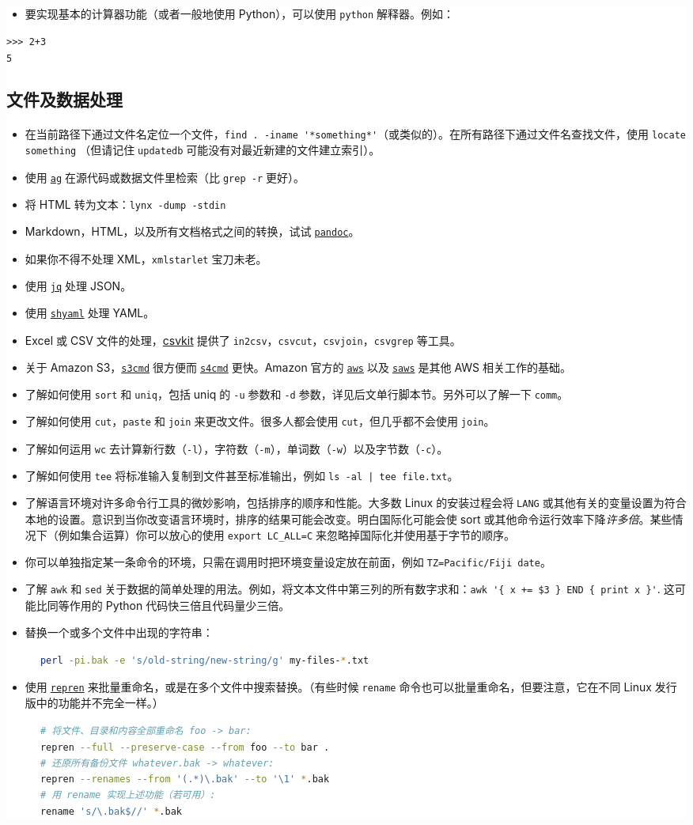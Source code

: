 - 要实现基本的计算器功能（或者一般地使用 Python），可以使用 `python` 解释器。例如：
```
>>> 2+3
5
```


## 文件及数据处理

- 在当前路径下通过文件名定位一个文件，`find . -iname '*something*'`（或类似的）。在所有路径下通过文件名查找文件，使用 `locate something` （但请记住 `updatedb` 可能没有对最近新建的文件建立索引）。

- 使用 [`ag`](https://github.com/ggreer/the_silver_searcher) 在源代码或数据文件里检索（比 `grep -r` 更好）。

- 将 HTML 转为文本：`lynx -dump -stdin`

- Markdown，HTML，以及所有文档格式之间的转换，试试 [`pandoc`](http://pandoc.org/)。

- 如果你不得不处理 XML，`xmlstarlet` 宝刀未老。

- 使用 [`jq`](http://stedolan.github.io/jq/) 处理 JSON。

- 使用 [`shyaml`](https://github.com/0k/shyaml) 处理 YAML。

- Excel 或 CSV 文件的处理，[csvkit](https://github.com/onyxfish/csvkit) 提供了 `in2csv`，`csvcut`，`csvjoin`，`csvgrep` 等工具。

- 关于 Amazon S3，[`s3cmd`](https://github.com/s3tools/s3cmd) 很方便而 [`s4cmd`](https://github.com/bloomreach/s4cmd) 更快。Amazon 官方的 [`aws`](https://github.com/aws/aws-cli) 以及  [`saws`](https://github.com/donnemartin/saws) 是其他 AWS 相关工作的基础。

- 了解如何使用 `sort` 和 `uniq`，包括 uniq 的 `-u` 参数和 `-d` 参数，详见后文单行脚本节。另外可以了解一下 `comm`。

- 了解如何使用 `cut`，`paste` 和 `join` 来更改文件。很多人都会使用 `cut`，但几乎都不会使用 `join`。

- 了解如何运用 `wc` 去计算新行数（`-l`），字符数（`-m`），单词数（`-w`）以及字节数（`-c`）。

- 了解如何使用 `tee` 将标准输入复制到文件甚至标准输出，例如 `ls -al | tee file.txt`。

- 了解语言环境对许多命令行工具的微妙影响，包括排序的顺序和性能。大多数 Linux 的安装过程会将 `LANG` 或其他有关的变量设置为符合本地的设置。意识到当你改变语言环境时，排序的结果可能会改变。明白国际化可能会使 sort 或其他命令运行效率下降*许多倍*。某些情况下（例如集合运算）你可以放心的使用 `export LC_ALL=C` 来忽略掉国际化并使用基于字节的顺序。

- 你可以单独指定某一条命令的环境，只需在调用时把环境变量设定放在前面，例如 `TZ=Pacific/Fiji date`。

- 了解 `awk` 和 `sed` 关于数据的简单处理的用法。例如，将文本文件中第三列的所有数字求和：`awk '{ x += $3 } END { print x }'`. 这可能比同等作用的 Python 代码快三倍且代码量少三倍。

- 替换一个或多个文件中出现的字符串：
```sh
      perl -pi.bak -e 's/old-string/new-string/g' my-files-*.txt
```

- 使用 [`repren`](https://github.com/jlevy/repren) 来批量重命名，或是在多个文件中搜索替换。（有些时候 `rename` 命令也可以批量重命名，但要注意，它在不同 Linux 发行版中的功能并不完全一样。）
```sh
      # 将文件、目录和内容全部重命名 foo -> bar:
      repren --full --preserve-case --from foo --to bar .
      # 还原所有备份文件 whatever.bak -> whatever:
      repren --renames --from '(.*)\.bak' --to '\1' *.bak
      # 用 rename 实现上述功能（若可用）:
      rename 's/\.bak$//' *.bak
```

